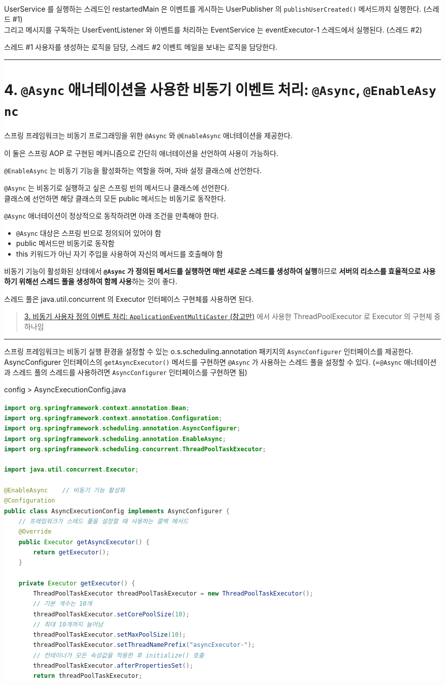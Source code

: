 UserService 를 실행하는 스레드인 restartedMain 은 이벤트를 게시하는 UserPublisher 의 `publishUserCreated()` 메서드까지 실행한다. (스레드 #1)    
그리고 메시지를 구독하는 UserEventListener 와 이벤트를 처리하는 EventService 는 eventExecutor-1 스레드에서 실행된다. (스레드 #2)

스레드 #1 사용자를 생성하는 로직을 담당, 스레드 #2 이벤트 메일을 보내는 로직을 담당한다.

---

# 4. `@Async` 애너테이션을 사용한 비동기 이벤트 처리: `@Async`, `@EnableAsync`

스프링 프레임워크는 비동기 프로그래밍을 위한 `@Async` 와 `@EnableAsync` 애너테이션을 제공한다.

이 둘은 스프링 AOP 로 구현된 메커니즘으로 간단히 애너테이션을 선언하여 사용이 가능하다.

`@EnableAsync` 는 비동기 기능을 활성화하는 역할을 하며, 자바 설정 클래스에 선언한다.  

`@Async` 는 비동기로 실행하고 싶은 스프링 빈의 메서드나 클래스에 선언한다.  
클래스에 선언하면 해당 클래스의 모든 public 메서드는 비동기로 동작한다.

`@Async` 애너테이션이 정상적으로 동작하려면 아래 조건을 만족해야 한다.
- `@Async` 대상은 스프링 빈으로 정의되어 있어야 함
- public 메서드만 비동기로 동작함
- this 키워드가 아닌 자기 주입을 사용하여 자신의 메서드를 호출해야 함

비동기 기능이 활성화된 상태에서 **`@Async` 가 정의된 메서드를 실행하면 매번 새로운 스레드를 생성하여 실행**하므로 **서버의 리소스를 효율적으로 사용하기 위해선 스레드 풀을 생성하여 함께 사용**하는 것이 좋다.  

스레드 풀은 java.util.concurrent 의 Executor 인터페이스 구현체를 사용하면 된다. 

>  [3. 비동기 사용자 정의 이벤트 처리: `ApplicationEventMultiCaster` (참고만)](#3-비동기-사용자-정의-이벤트-처리-applicationeventmulticaster-참고만) 에서 사용한 ThreadPoolExecutor 로 Executor 의 구현체 중 하나임

---

스프링 프레임워크는 비동기 실행 환경을 설정할 수 있는 o.s.scheduling.annotation 패키지의 `AsyncConfigurer` 인터페이스를 제공한다.  
AsyncConfigurer 인터페이스의 `getAsyncExecutor()` 메서드를 구현하면 `@Async` 가 사용하는 스레드 풀을 설정할 수 있다. (=`@Async` 애너테이션과 스레드 풀의 스레드를 사용하려면 `AsyncConfigurer` 인터페이스를 구현하면 됨)

config > AsyncExecutionConfig.java
```java
import org.springframework.context.annotation.Bean;
import org.springframework.context.annotation.Configuration;
import org.springframework.scheduling.annotation.AsyncConfigurer;
import org.springframework.scheduling.annotation.EnableAsync;
import org.springframework.scheduling.concurrent.ThreadPoolTaskExecutor;

import java.util.concurrent.Executor;

@EnableAsync    // 비동기 기능 활성화
@Configuration
public class AsyncExecutionConfig implements AsyncConfigurer {
    // 프레임워크가 스레드 풀을 설정할 때 사용하는 콜백 메서드
    @Override
    public Executor getAsyncExecutor() {
        return getExecutor();
    }

    private Executor getExecutor() {
        ThreadPoolTaskExecutor threadPoolTaskExecutor = new ThreadPoolTaskExecutor();
        // 기본 개수는 10개
        threadPoolTaskExecutor.setCorePoolSize(10);
        // 최대 10개까지 늘어남
        threadPoolTaskExecutor.setMaxPoolSize(10);
        threadPoolTaskExecutor.setThreadNamePrefix("asyncExecutor-");
        // 컨테이너가 모든 속성값을 적용한 후 initialize() 호출
        threadPoolTaskExecutor.afterPropertiesSet();
        return threadPoolTaskExecutor;
```